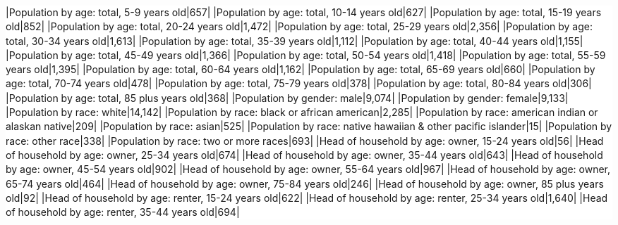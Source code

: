 |Population by age: total, 5-9 years old|657|
|Population by age: total, 10-14 years old|627|
|Population by age: total, 15-19 years old|852|
|Population by age: total, 20-24 years old|1,472|
|Population by age: total, 25-29 years old|2,356|
|Population by age: total, 30-34 years old|1,613|
|Population by age: total, 35-39 years old|1,112|
|Population by age: total, 40-44 years old|1,155|
|Population by age: total, 45-49 years old|1,366|
|Population by age: total, 50-54 years old|1,418|
|Population by age: total, 55-59 years old|1,395|
|Population by age: total, 60-64 years old|1,162|
|Population by age: total, 65-69 years old|660|
|Population by age: total, 70-74 years old|478|
|Population by age: total, 75-79 years old|378|
|Population by age: total, 80-84 years old|306|
|Population by age: total, 85 plus years old|368|
|Population by gender: male|9,074|
|Population by gender: female|9,133|
|Population by race: white|14,142|
|Population by race: black or african american|2,285|
|Population by race: american indian or alaskan native|209|
|Population by race: asian|525|
|Population by race: native hawaiian & other pacific islander|15|
|Population by race: other race|338|
|Population by race: two or more races|693|
|Head of household by age: owner, 15-24 years old|56|
|Head of household by age: owner, 25-34 years old|674|
|Head of household by age: owner, 35-44 years old|643|
|Head of household by age: owner, 45-54 years old|902|
|Head of household by age: owner, 55-64 years old|967|
|Head of household by age: owner, 65-74 years old|464|
|Head of household by age: owner, 75-84 years old|246|
|Head of household by age: owner, 85 plus years old|92|
|Head of household by age: renter, 15-24 years old|622|
|Head of household by age: renter, 25-34 years old|1,640|
|Head of household by age: renter, 35-44 years old|694|